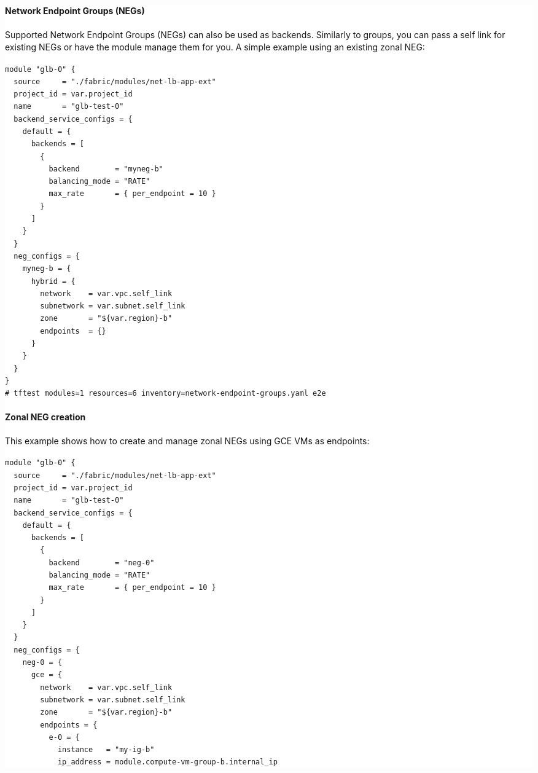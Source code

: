 #### Network Endpoint Groups (NEGs)

Supported Network Endpoint Groups (NEGs) can also be used as backends. Similarly to groups, you can pass a self link for existing NEGs or have the module manage them for you. A simple example using an existing zonal NEG:

```hcl
module "glb-0" {
  source     = "./fabric/modules/net-lb-app-ext"
  project_id = var.project_id
  name       = "glb-test-0"
  backend_service_configs = {
    default = {
      backends = [
        {
          backend        = "myneg-b"
          balancing_mode = "RATE"
          max_rate       = { per_endpoint = 10 }
        }
      ]
    }
  }
  neg_configs = {
    myneg-b = {
      hybrid = {
        network    = var.vpc.self_link
        subnetwork = var.subnet.self_link
        zone       = "${var.region}-b"
        endpoints  = {}
      }
    }
  }
}
# tftest modules=1 resources=6 inventory=network-endpoint-groups.yaml e2e
```

#### Zonal NEG creation

This example shows how to create and manage zonal NEGs using GCE VMs as endpoints:

```hcl
module "glb-0" {
  source     = "./fabric/modules/net-lb-app-ext"
  project_id = var.project_id
  name       = "glb-test-0"
  backend_service_configs = {
    default = {
      backends = [
        {
          backend        = "neg-0"
          balancing_mode = "RATE"
          max_rate       = { per_endpoint = 10 }
        }
      ]
    }
  }
  neg_configs = {
    neg-0 = {
      gce = {
        network    = var.vpc.self_link
        subnetwork = var.subnet.self_link
        zone       = "${var.region}-b"
        endpoints = {
          e-0 = {
            instance   = "my-ig-b"
            ip_address = module.compute-vm-group-b.internal_ip
```